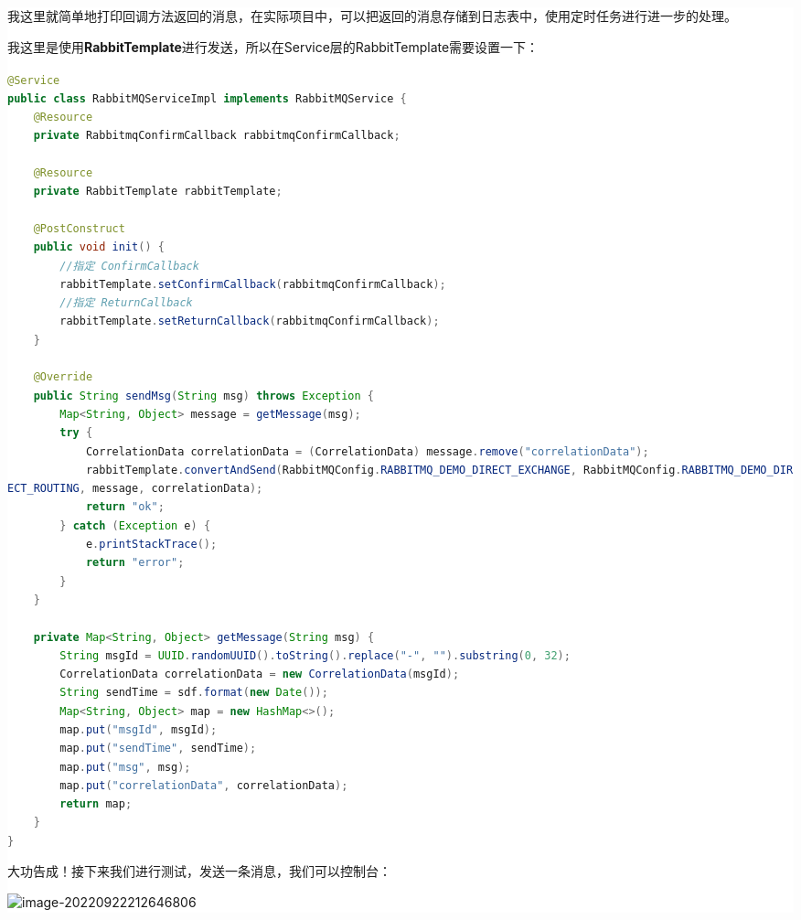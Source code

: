 我这里就简单地打印回调方法返回的消息，在实际项目中，可以把返回的消息存储到日志表中，使用定时任务进行进一步的处理。

我这里是使用**RabbitTemplate**进行发送，所以在Service层的RabbitTemplate需要设置一下：

```java
@Service
public class RabbitMQServiceImpl implements RabbitMQService {
	@Resource
    private RabbitmqConfirmCallback rabbitmqConfirmCallback;

    @Resource
    private RabbitTemplate rabbitTemplate;

    @PostConstruct
    public void init() {
        //指定 ConfirmCallback
        rabbitTemplate.setConfirmCallback(rabbitmqConfirmCallback);
        //指定 ReturnCallback
        rabbitTemplate.setReturnCallback(rabbitmqConfirmCallback);
    }
    
    @Override
    public String sendMsg(String msg) throws Exception {
        Map<String, Object> message = getMessage(msg);
        try {
            CorrelationData correlationData = (CorrelationData) message.remove("correlationData");
            rabbitTemplate.convertAndSend(RabbitMQConfig.RABBITMQ_DEMO_DIRECT_EXCHANGE, RabbitMQConfig.RABBITMQ_DEMO_DIRECT_ROUTING, message, correlationData);
            return "ok";
        } catch (Exception e) {
            e.printStackTrace();
            return "error";
        }
    }
    
	private Map<String, Object> getMessage(String msg) {
        String msgId = UUID.randomUUID().toString().replace("-", "").substring(0, 32);
        CorrelationData correlationData = new CorrelationData(msgId);
        String sendTime = sdf.format(new Date());
        Map<String, Object> map = new HashMap<>();
        map.put("msgId", msgId);
        map.put("sendTime", sendTime);
        map.put("msg", msg);
        map.put("correlationData", correlationData);
        return map;
    }
}
```

大功告成！接下来我们进行测试，发送一条消息，我们可以控制台：

![image-20220922212646806](https://zszblog.oss-cn-beijing.aliyuncs.com/zszblog/image-20220922212646806.png)
